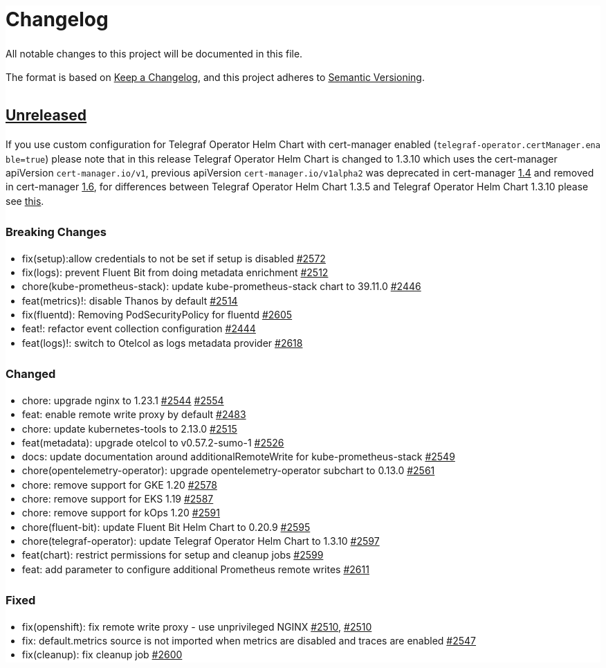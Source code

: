 # Changelog

All notable changes to this project will be documented in this file.

The format is based on [Keep a Changelog](https://keepachangelog.com/en/1.0.0/),
and this project adheres to [Semantic Versioning](https://semver.org/spec/v2.0.0.html).

## [Unreleased]

  If you use custom configuration for Telegraf Operator Helm Chart with cert-manager enabled (`telegraf-operator.certManager.enable=true`) please note that
  in this release Telegraf Operator Helm Chart is changed to 1.3.10 which uses the cert-manager apiVersion `cert-manager.io/v1`,
  previous apiVersion `cert-manager.io/v1alpha2` was deprecated in cert-manager [1.4][cert-manager-1.4]
  and removed in cert-manager [1.6][cert-manager-1.6],
  for differences between Telegraf Operator Helm Chart 1.3.5 and Telegraf Operator Helm Chart 1.3.10 please see [this][telegraf_operator_comapare_1.3.5_and_1.3.10].

### Breaking Changes

- fix(setup):allow credentials to not be set if setup is disabled [#2572]
- fix(logs): prevent Fluent Bit from doing metadata enrichment [#2512]
- chore(kube-prometheus-stack): update kube-prometheus-stack chart to 39.11.0 [#2446]
- feat(metrics)!: disable Thanos by default [#2514]
- fix(fluentd): Removing PodSecurityPolicy for fluentd [#2605]
- feat!: refactor event collection configuration [#2444]
- feat(logs)!: switch to Otelcol as logs metadata provider [#2618]

### Changed

- chore: upgrade nginx to 1.23.1 [#2544] [#2554]
- feat: enable remote write proxy by default [#2483]
- chore: update kubernetes-tools to 2.13.0 [#2515]
- feat(metadata): upgrade otelcol to v0.57.2-sumo-1 [#2526]
- docs: update documentation around additionalRemoteWrite for kube-prometheus-stack [#2549]
- chore(opentelemetry-operator): upgrade opentelemetry-operator subchart to 0.13.0 [#2561]
- chore: remove support for GKE 1.20 [#2578]
- chore: remove support for EKS 1.19 [#2587]
- chore: remove support for kOps 1.20 [#2591]
- chore(fluent-bit): update Fluent Bit Helm Chart to 0.20.9 [#2595]
- chore(telegraf-operator): update Telegraf Operator Helm Chart to 1.3.10 [#2597]
- feat(chart): restrict permissions for setup and cleanup jobs [#2599]
- feat: add parameter to configure additional Prometheus remote writes [#2611]

### Fixed

- fix(openshift): fix remote write proxy - use unprivileged NGINX [#2510], [#2510]
- fix: default.metrics source is not imported when metrics are disabled and traces are enabled [#2547]
- fix(cleanup): fix cleanup job [#2600]


[#2483]: https://github.com/SumoLogic/sumologic-kubernetes-collection/pull/2483
[#2512]: https://github.com/SumoLogic/sumologic-kubernetes-collection/pull/2512
[#2514]: https://github.com/SumoLogic/sumologic-kubernetes-collection/pull/2514
[#2446]: https://github.com/SumoLogic/sumologic-kubernetes-collection/pull/2446
[#2515]: https://github.com/SumoLogic/sumologic-kubernetes-collection/pull/2515
[#2510]: https://github.com/SumoLogic/sumologic-kubernetes-collection/pull/2510
[#2526]: https://github.com/SumoLogic/sumologic-kubernetes-collection/pull/2526
[#2544]: https://github.com/SumoLogic/sumologic-kubernetes-collection/pull/2544
[#2547]: https://github.com/SumoLogic/sumologic-kubernetes-collection/pull/2547
[#2554]: https://github.com/SumoLogic/sumologic-kubernetes-collection/pull/2554
[#2549]: https://github.com/SumoLogic/sumologic-kubernetes-collection/pull/2549
[#2572]: https://github.com/SumoLogic/sumologic-kubernetes-collection/pull/2572
[#2561]: https://github.com/SumoLogic/sumologic-kubernetes-collection/pull/2561
[#2578]: https://github.com/SumoLogic/sumologic-kubernetes-collection/pull/2578
[#2587]: https://github.com/SumoLogic/sumologic-kubernetes-collection/pull/2587
[#2591]: https://github.com/SumoLogic/sumologic-kubernetes-collection/pull/2591
[#2595]: https://github.com/SumoLogic/sumologic-kubernetes-collection/pull/2595
[#2597]: https://github.com/SumoLogic/sumologic-kubernetes-collection/pull/2597
[#2599]: https://github.com/SumoLogic/sumologic-kubernetes-collection/pull/2599
[#2600]: https://github.com/SumoLogic/sumologic-kubernetes-collection/pull/2600
[#2605]: https://github.com/SumoLogic/sumologic-kubernetes-collection/pull/2605
[#2611]: https://github.com/SumoLogic/sumologic-kubernetes-collection/pull/2611
[#2444]: https://github.com/SumoLogic/sumologic-kubernetes-collection/pull/2444
[#2618]: https://github.com/SumoLogic/sumologic-kubernetes-collection/pull/2618
[Unreleased]: https://github.com/SumoLogic/sumologic-kubernetes-collection/compare/v2.17.0...main
[telegraf_operator_comapare_1.3.5_and_1.3.10]: https://github.com/influxdata/helm-charts/compare/telegraf-operator-1.3.5...telegraf-operator-1.3.10
[cert-manager-1.4]: https://github.com/cert-manager/cert-manager/releases/tag/v1.4.0
[cert-manager-1.6]: https://github.com/cert-manager/cert-manager/releases/tag/v1.6.0
[#2527]: https://github.com/SumoLogic/sumologic-kubernetes-collection/pull/2527
[v2.17.0]: https://github.com/SumoLogic/sumologic-kubernetes-collection/compare/v2.16.0...v2.17.0
[#2504]: https://github.com/SumoLogic/sumologic-kubernetes-collection/pull/2504
[#2519]: https://github.com/SumoLogic/sumologic-kubernetes-collection/pull/2519
[#2517]: https://github.com/SumoLogic/sumologic-kubernetes-collection/pull/2517
[v2.16.0]: https://github.com/SumoLogic/sumologic-kubernetes-collection/compare/v2.15.0...v2.16.0
[#2466]: https://github.com/SumoLogic/sumologic-kubernetes-collection/pull/2466
[#2399]: https://github.com/SumoLogic/sumologic-kubernetes-collection/pull/2399
[#2472]: https://github.com/SumoLogic/sumologic-kubernetes-collection/pull/2472
[#2474]: https://github.com/SumoLogic/sumologic-kubernetes-collection/pull/2474
[#2479]: https://github.com/SumoLogic/sumologic-kubernetes-collection/pull/2479
[#2486]: https://github.com/SumoLogic/sumologic-kubernetes-collection/pull/2486
[#2485]: https://github.com/SumoLogic/sumologic-kubernetes-collection/pull/2485
[#2487]: https://github.com/SumoLogic/sumologic-kubernetes-collection/pull/2487
[#2436]: https://github.com/SumoLogic/sumologic-kubernetes-collection/pull/2436
[v2.15.0]: https://github.com/SumoLogic/sumologic-kubernetes-collection/compare/v2.14.1...v2.15.0
[#2460]: https://github.com/SumoLogic/sumologic-kubernetes-collection/pull/2460
[v2.14.1]: https://github.com/SumoLogic/sumologic-kubernetes-collection/compare/v2.14.0...v2.14.1
[#2454]: https://github.com/SumoLogic/sumologic-kubernetes-collection/pull/2454
[#2457]: https://github.com/SumoLogic/sumologic-kubernetes-collection/pull/2457
[v2.14.0]: https://github.com/SumoLogic/sumologic-kubernetes-collection/compare/v2.13.0...v2.14.0
[#2441]: https://github.com/SumoLogic/sumologic-kubernetes-collection/pull/2441
[#2443]: https://github.com/SumoLogic/sumologic-kubernetes-collection/pull/2443
[#2449]: https://github.com/SumoLogic/sumologic-kubernetes-collection/pull/2449
[v2.13.0]: https://github.com/SumoLogic/sumologic-kubernetes-collection/compare/v2.12.0...v2.13.0
[#2410]: https://github.com/SumoLogic/sumologic-kubernetes-collection/pull/2410
[#2422]: https://github.com/SumoLogic/sumologic-kubernetes-collection/pull/2422
[#2428]: https://github.com/SumoLogic/sumologic-kubernetes-collection/pull/2428
[#2364]: https://github.com/SumoLogic/sumologic-kubernetes-collection/pull/2364
[#2433]: https://github.com/SumoLogic/sumologic-kubernetes-collection/pull/2433
[#2434]: https://github.com/SumoLogic/sumologic-kubernetes-collection/pull/2434
[v2.12.0]: https://github.com/SumoLogic/sumologic-kubernetes-collection/compare/v2.11.0...v2.12.0
[#2367]: https://github.com/SumoLogic/sumologic-kubernetes-collection/pull/2367
[#2372]: https://github.com/SumoLogic/sumologic-kubernetes-collection/pull/2372
[#2374]: https://github.com/SumoLogic/sumologic-kubernetes-collection/pull/2374
[#2375]: https://github.com/SumoLogic/sumologic-kubernetes-collection/pull/2375
[#2376]: https://github.com/SumoLogic/sumologic-kubernetes-collection/pull/2376
[#2387]: https://github.com/SumoLogic/sumologic-kubernetes-collection/pull/2387
[#2338]: https://github.com/SumoLogic/sumologic-kubernetes-collection/pull/2338
[#2397]: https://github.com/SumoLogic/sumologic-kubernetes-collection/pull/2397
[#2325]: https://github.com/SumoLogic/sumologic-kubernetes-collection/pull/2325
[#2390]: https://github.com/SumoLogic/sumologic-kubernetes-collection/pull/2390
[#2379]: https://github.com/SumoLogic/sumologic-kubernetes-collection/pull/2379
[#2405]: https://github.com/SumoLogic/sumologic-kubernetes-collection/pull/2405
[#2407]: https://github.com/SumoLogic/sumologic-kubernetes-collection/pull/2407
[v2.11.0]: https://github.com/SumoLogic/sumologic-kubernetes-collection/compare/v2.10.0...v2.11.0
[source_processor_old_config]: https://github.com/SumoLogic/sumologic-kubernetes-collection/blob/v2.9.1/deploy/helm/sumologic/values.yaml#L3476-L3492
[source_processor_new_config]: https://github.com/SumoLogic/sumologic-kubernetes-collection/blob/v2.10.0/deploy/helm/sumologic/values.yaml#L3507-L3522
[#2334]: https://github.com/SumoLogic/sumologic-kubernetes-collection/pull/2334
[#2172]: https://github.com/SumoLogic/sumologic-kubernetes-collection/pull/2172
[#2361]: https://github.com/SumoLogic/sumologic-kubernetes-collection/pull/2361
[#2363]: https://github.com/SumoLogic/sumologic-kubernetes-collection/pull/2363
[#2209]: https://github.com/SumoLogic/sumologic-kubernetes-collection/pull/2209
[v2.10.0]: https://github.com/SumoLogic/sumologic-kubernetes-collection/compare/v2.9.1...v2.10.0
[#2336]: https://github.com/SumoLogic/sumologic-kubernetes-collection/pull/2336
[v2.9.1]: https://github.com/SumoLogic/sumologic-kubernetes-collection/compare/v2.9.0...v2.9.1
[#2284]: https://github.com/SumoLogic/sumologic-kubernetes-collection/pull/2284
[#2287]: https://github.com/SumoLogic/sumologic-kubernetes-collection/pull/2287
[#2291]: https://github.com/SumoLogic/sumologic-kubernetes-collection/pull/2291
[#2312]: https://github.com/SumoLogic/sumologic-kubernetes-collection/pull/2312
[#2313]: https://github.com/SumoLogic/sumologic-kubernetes-collection/pull/2313
[#2314]: https://github.com/SumoLogic/sumologic-kubernetes-collection/pull/2314
[#2316]: https://github.com/SumoLogic/sumologic-kubernetes-collection/pull/2316
[#2318]: https://github.com/SumoLogic/sumologic-kubernetes-collection/pull/2318
[#2315]: https://github.com/SumoLogic/sumologic-kubernetes-collection/pull/2315
[#2321]: https://github.com/SumoLogic/sumologic-kubernetes-collection/pull/2321
[#2317]: https://github.com/SumoLogic/sumologic-kubernetes-collection/pull/2317
[#2324]: https://github.com/SumoLogic/sumologic-kubernetes-collection/pull/2324
[v2.9.0]: https://github.com/SumoLogic/sumologic-kubernetes-collection/compare/v2.8.1...v2.9.0
[#2339]: https://github.com/SumoLogic/sumologic-kubernetes-collection/pull/2339
[v2.8.2]: https://github.com/SumoLogic/sumologic-kubernetes-collection/compare/v2.8.1...v2.8.2
[v2.8.1]:  https://github.com/SumoLogic/sumologic-kubernetes-collection/compare/v2.8.0...v2.8.1
[#2232]: https://github.com/SumoLogic/sumologic-kubernetes-collection/pull/2232
[#2240]: https://github.com/SumoLogic/sumologic-kubernetes-collection/pull/2240
[#2222]: https://github.com/SumoLogic/sumologic-kubernetes-collection/pull/2222
[#2238]: https://github.com/SumoLogic/sumologic-kubernetes-collection/pull/2238
[#2244]: https://github.com/SumoLogic/sumologic-kubernetes-collection/pull/2244
[#2245]: https://github.com/SumoLogic/sumologic-kubernetes-collection/pull/2245
[#2246]: https://github.com/SumoLogic/sumologic-kubernetes-collection/pull/2246
[#2250]: https://github.com/SumoLogic/sumologic-kubernetes-collection/pull/2250
[#2251]: https://github.com/SumoLogic/sumologic-kubernetes-collection/pull/2251
[#2268]: https://github.com/SumoLogic/sumologic-kubernetes-collection/pull/2268
[#2272]: https://github.com/SumoLogic/sumologic-kubernetes-collection/pull/2272
[#2274]: https://github.com/SumoLogic/sumologic-kubernetes-collection/pull/2274
[#2276]: https://github.com/SumoLogic/sumologic-kubernetes-collection/pull/2276
[v2.8.0]: https://github.com/SumoLogic/sumologic-kubernetes-collection/compare/v2.7.1...v2.8.0
[#2340]: https://github.com/SumoLogic/sumologic-kubernetes-collection/pull/2340
[v2.7.3]: https://github.com/SumoLogic/sumologic-kubernetes-collection/compare/v2.7.2...v2.7.3
[v2.7.2]: https://github.com/SumoLogic/sumologic-kubernetes-collection/compare/v2.7.1...v2.7.2
[#2255]: https://github.com/SumoLogic/sumologic-kubernetes-collection/pull/2255
[#2260]: https://github.com/SumoLogic/sumologic-kubernetes-collection/pull/2260
[v2.7.1]: https://github.com/SumoLogic/sumologic-kubernetes-collection/releases/tag/v2.7.1
[#2137]: https://github.com/SumoLogic/sumologic-kubernetes-collection/pull/2137
[#2170]: https://github.com/SumoLogic/sumologic-kubernetes-collection/pull/2170
[#2177]: https://github.com/SumoLogic/sumologic-kubernetes-collection/pull/2177
[#2173]: https://github.com/SumoLogic/sumologic-kubernetes-collection/pull/2173
[#2182]: https://github.com/SumoLogic/sumologic-kubernetes-collection/pull/2182
[#2190]: https://github.com/SumoLogic/sumologic-kubernetes-collection/pull/2190
[#2197]: https://github.com/SumoLogic/sumologic-kubernetes-collection/pull/2197
[#2200]: https://github.com/SumoLogic/sumologic-kubernetes-collection/pull/2200
[#2201]: https://github.com/SumoLogic/sumologic-kubernetes-collection/pull/2201
[#2211]: https://github.com/SumoLogic/sumologic-kubernetes-collection/pull/2211
[#2220]: https://github.com/SumoLogic/sumologic-kubernetes-collection/pull/2220
[#2221]: https://github.com/SumoLogic/sumologic-kubernetes-collection/pull/2221
[#2230]: https://github.com/SumoLogic/sumologic-kubernetes-collection/pull/2230
[v2.7.0]: https://github.com/SumoLogic/sumologic-kubernetes-collection/releases/tag/v2.7.0
[#2342]: https://github.com/SumoLogic/sumologic-kubernetes-collection/pull/2342
[v2.6.2]: https://github.com/SumoLogic/sumologic-kubernetes-collection/compare/v2.6.1...v2.6.2
[v2.6.1]: https://github.com/SumoLogic/sumologic-kubernetes-collection/compare/v2.6.0...v2.6.1
[#2105]: https://github.com/SumoLogic/sumologic-kubernetes-collection/pull/2105
[#2113]: https://github.com/SumoLogic/sumologic-kubernetes-collection/pull/2113
[#2127]: https://github.com/SumoLogic/sumologic-kubernetes-collection/pull/2127
[#2128]: https://github.com/SumoLogic/sumologic-kubernetes-collection/pull/2128
[#2134]: https://github.com/SumoLogic/sumologic-kubernetes-collection/pull/2134
[#2143]: https://github.com/SumoLogic/sumologic-kubernetes-collection/pull/2143
[#2144]: https://github.com/SumoLogic/sumologic-kubernetes-collection/pull/2144
[#2151]: https://github.com/SumoLogic/sumologic-kubernetes-collection/pull/2151
[#2153]: https://github.com/SumoLogic/sumologic-kubernetes-collection/pull/2153
[#2155]: https://github.com/SumoLogic/sumologic-kubernetes-collection/pull/2155
[#2156]: https://github.com/SumoLogic/sumologic-kubernetes-collection/pull/2156
[#2158]: https://github.com/SumoLogic/sumologic-kubernetes-collection/pull/2158
[#2161]: https://github.com/SumoLogic/sumologic-kubernetes-collection/pull/2161
[#2162]: https://github.com/SumoLogic/sumologic-kubernetes-collection/pull/2162
[#2165]: https://github.com/SumoLogic/sumologic-kubernetes-collection/pull/2165
[#2586]: https://github.com/SumoLogic/sumologic-kubernetes-collection/pull/2586
[v2.6.0]: https://github.com/SumoLogic/sumologic-kubernetes-collection/releases/tag/v2.6.0
[#2343]: https://github.com/SumoLogic/sumologic-kubernetes-collection/pull/2343
[v2.5.4]: https://github.com/SumoLogic/sumologic-kubernetes-collection/compare/v2.5.3...v2.5.4
[v2.5.3]: https://github.com/SumoLogic/sumologic-kubernetes-collection/compare/v2.5.2...v2.5.3
[#2114]: https://github.com/SumoLogic/sumologic-kubernetes-collection/pull/2114
[#2100]: https://github.com/SumoLogic/sumologic-kubernetes-collection/pull/2100
[#2131]: https://github.com/SumoLogic/sumologic-kubernetes-collection/pull/2131
[v2.5.2]: https://github.com/SumoLogic/sumologic-kubernetes-collection/releases/tag/v2.5.2
[#2091]: https://github.com/SumoLogic/sumologic-kubernetes-collection/pull/2091
[v2.5.1]: https://github.com/SumoLogic/sumologic-kubernetes-collection/releases/tag/v2.5.1
[#2036]: https://github.com/SumoLogic/sumologic-kubernetes-collection/pull/2036
[#2056]: https://github.com/SumoLogic/sumologic-kubernetes-collection/pull/2056
[#2057]: https://github.com/SumoLogic/sumologic-kubernetes-collection/pull/2057
[#2058]: https://github.com/SumoLogic/sumologic-kubernetes-collection/pull/2058
[#2075]: https://github.com/SumoLogic/sumologic-kubernetes-collection/pull/2075
[#2080]: https://github.com/SumoLogic/sumologic-kubernetes-collection/pull/2080
[#2017]: https://github.com/SumoLogic/sumologic-kubernetes-collection/pull/2017
[#2077]: https://github.com/SumoLogic/sumologic-kubernetes-collection/pull/2077
[#2083]: https://github.com/SumoLogic/sumologic-kubernetes-collection/pull/2083
[#2084]: https://github.com/SumoLogic/sumologic-kubernetes-collection/pull/2084
[#2065]: https://github.com/SumoLogic/sumologic-kubernetes-collection/pull/2065
[#2085]: https://github.com/SumoLogic/sumologic-kubernetes-collection/pull/2085
[#2073]: https://github.com/SumoLogic/sumologic-kubernetes-collection/pull/2073
[v2.5.0]: https://github.com/SumoLogic/sumologic-kubernetes-collection/releases/tag/v2.5.0
[#2344]: https://github.com/SumoLogic/sumologic-kubernetes-collection/pull/2344
[v2.4.3]: https://github.com/SumoLogic/sumologic-kubernetes-collection/compare/v2.4.2...v2.4.3
[v2_4_2]: https://github.com/SumoLogic/sumologic-kubernetes-collection/compare/v2.4.1...v2.4.2
[v2_4_1]: https://github.com/SumoLogic/sumologic-kubernetes-collection/releases/tag/v2.4.1
[#2052]: https://github.com/SumoLogic/sumologic-kubernetes-collection/pull/2052
[#2066]: https://github.com/SumoLogic/sumologic-kubernetes-collection/pull/2066
[#2064]: https://github.com/SumoLogic/sumologic-kubernetes-collection/pull/2064
[v2_4_0]: https://github.com/SumoLogic/sumologic-kubernetes-collection/releases/tag/v2.4.0
[#1986]: https://github.com/SumoLogic/sumologic-kubernetes-collection/pull/1986
[#1959]: https://github.com/SumoLogic/sumologic-kubernetes-collection/pull/1959
[#1974]: https://github.com/SumoLogic/sumologic-kubernetes-collection/pull/1974
[#1973]: https://github.com/SumoLogic/sumologic-kubernetes-collection/pull/1973
[#1983]: https://github.com/SumoLogic/sumologic-kubernetes-collection/pull/1983
[#1992]: https://github.com/SumoLogic/sumologic-kubernetes-collection/pull/1992
[#2013]: https://github.com/SumoLogic/sumologic-kubernetes-collection/pull/2013
[#2018]: https://github.com/SumoLogic/sumologic-kubernetes-collection/pull/2018
[#2020]: https://github.com/SumoLogic/sumologic-kubernetes-collection/pull/2020
[#2035]: https://github.com/SumoLogic/sumologic-kubernetes-collection/pull/2035
[#2024]: https://github.com/SumoLogic/sumologic-kubernetes-collection/pull/2024
[#2033]: https://github.com/SumoLogic/sumologic-kubernetes-collection/pull/2024
[#2345]: https://github.com/SumoLogic/sumologic-kubernetes-collection/pull/2345
[v2.3.4]: https://github.com/SumoLogic/sumologic-kubernetes-collection/compare/v2.3.3...v2.3.4
[v2_3_3]: https://github.com/SumoLogic/sumologic-kubernetes-collection/compare/v2.3.2...v2.3.3
[#1994]: https://github.com/SumoLogic/sumologic-kubernetes-collection/pull/1994
[v2_3_2]: https://github.com/SumoLogic/sumologic-kubernetes-collection/releases/tag/v2.3.2
[v2_3_1]: https://github.com/SumoLogic/sumologic-kubernetes-collection/releases/tag/v2.3.1
[#1975]: https://github.com/SumoLogic/sumologic-kubernetes-collection/pull/1975
[v2_3_0]: https://github.com/SumoLogic/sumologic-kubernetes-collection/releases/tag/v2.3.0
[v0.38.1-cfp]: https://github.com/SumoLogic/opentelemetry-collector-contrib/tree/v0.38.1-sumo/processor/cascadingfilterprocessor#cascading-filter-processor
[v0.38.1-cfp-help]: https://help.sumologic.com/docs/apm/traces/advanced-configuration/filter-shape-tracing-data
[#1907]: https://github.com/SumoLogic/sumologic-kubernetes-collection/pull/1907
[#1906]: https://github.com/SumoLogic/sumologic-kubernetes-collection/pull/1906
[#1895]: https://github.com/SumoLogic/sumologic-kubernetes-collection/pull/1895
[#1893]: https://github.com/SumoLogic/sumologic-kubernetes-collection/pull/1893
[#1892]: https://github.com/SumoLogic/sumologic-kubernetes-collection/pull/1892
[#1865]: https://github.com/SumoLogic/sumologic-kubernetes-collection/pull/1865
[#1921]: https://github.com/SumoLogic/sumologic-kubernetes-collection/pull/1921
[#1917]: https://github.com/SumoLogic/sumologic-kubernetes-collection/pull/1917
[#1919]: https://github.com/SumoLogic/sumologic-kubernetes-collection/pull/1919
[#1927]: https://github.com/SumoLogic/sumologic-kubernetes-collection/pull/1927
[#1928]: https://github.com/SumoLogic/sumologic-kubernetes-collection/pull/1928
[#1936]: https://github.com/SumoLogic/sumologic-kubernetes-collection/pull/1936
[#1943]: https://github.com/SumoLogic/sumologic-kubernetes-collection/pull/1943
[#2346]: https://github.com/SumoLogic/sumologic-kubernetes-collection/pull/2346
[v2.2.2]: https://github.com/SumoLogic/sumologic-kubernetes-collection/compare/v2.2.1...v2.2.2
[v2_2_1]: https://github.com/SumoLogic/sumologic-kubernetes-collection/compare/v2.2.0...v2.2.1
[#1550]: https://github.com/SumoLogic/sumologic-kubernetes-collection/pull/1550
[#1554]: https://github.com/SumoLogic/sumologic-kubernetes-collection/pull/1554
[#1561]: https://github.com/SumoLogic/sumologic-kubernetes-collection/pull/1561
[#1577]: https://github.com/SumoLogic/sumologic-kubernetes-collection/pull/1577
[#1585]: https://github.com/SumoLogic/sumologic-kubernetes-collection/pull/1585
[#1598]: https://github.com/SumoLogic/sumologic-kubernetes-collection/pull/1598
[#1618]: https://github.com/SumoLogic/sumologic-kubernetes-collection/pull/1618
[#1620]: https://github.com/SumoLogic/sumologic-kubernetes-collection/pull/1620
[#1631]: https://github.com/SumoLogic/sumologic-kubernetes-collection/pull/1631
[#1632]: https://github.com/SumoLogic/sumologic-kubernetes-collection/pull/1632
[#1655]: https://github.com/SumoLogic/sumologic-kubernetes-collection/pull/1655
[#1656]: https://github.com/SumoLogic/sumologic-kubernetes-collection/pull/1656
[#1697]: https://github.com/SumoLogic/sumologic-kubernetes-collection/pull/1697
[#1702]: https://github.com/SumoLogic/sumologic-kubernetes-collection/pull/1702
[#1721]: https://github.com/SumoLogic/sumologic-kubernetes-collection/pull/1721
[#1733]: https://github.com/SumoLogic/sumologic-kubernetes-collection/pull/1733
[#1734]: https://github.com/SumoLogic/sumologic-kubernetes-collection/pull/1734
[#1746]: https://github.com/SumoLogic/sumologic-kubernetes-collection/pull/1746
[#1747]: https://github.com/SumoLogic/sumologic-kubernetes-collection/pull/1747
[#1748]: https://github.com/SumoLogic/sumologic-kubernetes-collection/pull/1748
[#1749]: https://github.com/SumoLogic/sumologic-kubernetes-collection/pull/1749
[#1767]: https://github.com/SumoLogic/sumologic-kubernetes-collection/pull/1767
[#1772]: https://github.com/SumoLogic/sumologic-kubernetes-collection/pull/1772
[#1779]: https://github.com/SumoLogic/sumologic-kubernetes-collection/pull/1779
[#1780]: https://github.com/SumoLogic/sumologic-kubernetes-collection/pull/1780
[#1804]: https://github.com/SumoLogic/sumologic-kubernetes-collection/pull/1804
[#1833]: https://github.com/SumoLogic/sumologic-kubernetes-collection/pull/1833
[#1852]: https://github.com/SumoLogic/sumologic-kubernetes-collection/pull/1852
[#1857]: https://github.com/SumoLogic/sumologic-kubernetes-collection/pull/1857
[#1861]: https://github.com/SumoLogic/sumologic-kubernetes-collection/pull/1861
[v2_2_0]: https://github.com/SumoLogic/sumologic-kubernetes-collection/releases/tag/v2.2.0
[v2_1_7]: https://github.com/SumoLogic/sumologic-kubernetes-collection/releases/tag/v2.1.7
[#1819]: https://github.com/SumoLogic/sumologic-kubernetes-collection/pull/1819
[#1868]: https://github.com/SumoLogic/sumologic-kubernetes-collection/pull/1868
[#1871]: https://github.com/SumoLogic/sumologic-kubernetes-collection/pull/1871
[v2_1_6]: https://github.com/SumoLogic/sumologic-kubernetes-collection/releases/tag/v2.1.6
[#1781]: https://github.com/SumoLogic/sumologic-kubernetes-collection/pull/1781
[#1723]: https://github.com/SumoLogic/sumologic-kubernetes-collection/pull/1723
[#1716]: https://github.com/SumoLogic/sumologic-kubernetes-collection/pull/1716
[v2_1_5]: https://github.com/SumoLogic/sumologic-kubernetes-collection/releases/tag/v2.1.5
[#1693]: https://github.com/SumoLogic/sumologic-kubernetes-collection/pull/1693
[v2_1_4]: https://github.com/SumoLogic/sumologic-kubernetes-collection/releases/tag/v2.1.4
[#1685]: https://github.com/SumoLogic/sumologic-kubernetes-collection/pull/1685
[v2_1_3]: https://github.com/SumoLogic/sumologic-kubernetes-collection/releases/tag/v2.1.3
[#1649]: https://github.com/SumoLogic/sumologic-kubernetes-collection/pull/1649
[#1682]: https://github.com/SumoLogic/sumologic-kubernetes-collection/pull/1682
[v2_1_2]: https://github.com/SumoLogic/sumologic-kubernetes-collection/releases/tag/v2.1.2
[#1594]: https://github.com/SumoLogic/sumologic-kubernetes-collection/pull/1594
[#1602]: https://github.com/SumoLogic/sumologic-kubernetes-collection/pull/1602
[#1617]: https://github.com/SumoLogic/sumologic-kubernetes-collection/pull/1617
[#1619]: https://github.com/SumoLogic/sumologic-kubernetes-collection/pull/1619
[#1630]: https://github.com/SumoLogic/sumologic-kubernetes-collection/pull/1630
[v1_3_8]: https://github.com/SumoLogic/sumologic-kubernetes-collection/releases/tag/v1.3.8
[#1592]: https://github.com/SumoLogic/sumologic-kubernetes-collection/pull/1592
[v1_3_7]: https://github.com/SumoLogic/sumologic-kubernetes-collection/releases/tag/v1.3.7
[#1504]: https://github.com/SumoLogic/sumologic-kubernetes-collection/pull/1504
[#1570]: https://github.com/SumoLogic/sumologic-kubernetes-collection/pull/1570
[#1575]: https://github.com/SumoLogic/sumologic-kubernetes-collection/pull/1575
[#1584]: https://github.com/SumoLogic/sumologic-kubernetes-collection/pull/1584
[v2_1_1]: https://github.com/SumoLogic/sumologic-kubernetes-collection/releases/tag/v2.1.1
[#1536]: https://github.com/SumoLogic/sumologic-kubernetes-collection/pull/1536
[#1538]: https://github.com/SumoLogic/sumologic-kubernetes-collection/pull/1538
[#1539]: https://github.com/SumoLogic/sumologic-kubernetes-collection/pull/1539
[#1541]: https://github.com/SumoLogic/sumologic-kubernetes-collection/pull/1541
[#1540]: https://github.com/SumoLogic/sumologic-kubernetes-collection/pull/1540
[#1543]: https://github.com/SumoLogic/sumologic-kubernetes-collection/pull/1543
[#1545]: https://github.com/SumoLogic/sumologic-kubernetes-collection/pull/1545
[#1568]: https://github.com/SumoLogic/sumologic-kubernetes-collection/pull/1568
[#1564]: https://github.com/SumoLogic/sumologic-kubernetes-collection/pull/1564
[v2_0_6]: https://github.com/SumoLogic/sumologic-kubernetes-collection/releases/tag/v2.0.6
[#1517]: https://github.com/SumoLogic/sumologic-kubernetes-collection/pull/1517
[#1525]: https://github.com/SumoLogic/sumologic-kubernetes-collection/pull/1525
[#1527]: https://github.com/SumoLogic/sumologic-kubernetes-collection/pull/1527
[v2_1_0]: https://github.com/SumoLogic/sumologic-kubernetes-collection/releases/tag/v2.1.0
[#1351]: https://github.com/SumoLogic/sumologic-kubernetes-collection/pull/1351
[#1350]: https://github.com/SumoLogic/sumologic-kubernetes-collection/pull/1350
[#1353]: https://github.com/SumoLogic/sumologic-kubernetes-collection/pull/1353
[#1352]: https://github.com/SumoLogic/sumologic-kubernetes-collection/pull/1352
[#1354]: https://github.com/SumoLogic/sumologic-kubernetes-collection/pull/1354
[#1360]: https://github.com/SumoLogic/sumologic-kubernetes-collection/pull/1360
[#1363]: https://github.com/SumoLogic/sumologic-kubernetes-collection/pull/1363
[#1374]: https://github.com/SumoLogic/sumologic-kubernetes-collection/pull/1374
[#1385]: https://github.com/SumoLogic/sumologic-kubernetes-collection/pull/1385
[#1387]: https://github.com/SumoLogic/sumologic-kubernetes-collection/pull/1387
[#1359]: https://github.com/SumoLogic/sumologic-kubernetes-collection/pull/1359
[#1400]: https://github.com/SumoLogic/sumologic-kubernetes-collection/pull/1400
[#1406]: https://github.com/SumoLogic/sumologic-kubernetes-collection/pull/1406
[#1394]: https://github.com/SumoLogic/sumologic-kubernetes-collection/pull/1394
[#1415]: https://github.com/SumoLogic/sumologic-kubernetes-collection/pull/1415
[#1427]: https://github.com/SumoLogic/sumologic-kubernetes-collection/pull/1427
[#1419]: https://github.com/SumoLogic/sumologic-kubernetes-collection/pull/1419
[#1430]: https://github.com/SumoLogic/sumologic-kubernetes-collection/pull/1430
[#1433]: https://github.com/SumoLogic/sumologic-kubernetes-collection/pull/1433
[#1428]: https://github.com/SumoLogic/sumologic-kubernetes-collection/pull/1428
[#1439]: https://github.com/SumoLogic/sumologic-kubernetes-collection/pull/1439
[#1442]: https://github.com/SumoLogic/sumologic-kubernetes-collection/pull/1442
[#1444]: https://github.com/SumoLogic/sumologic-kubernetes-collection/pull/1444
[#1454]: https://github.com/SumoLogic/sumologic-kubernetes-collection/pull/1454
[#1438]: https://github.com/SumoLogic/sumologic-kubernetes-collection/pull/1438
[#1471]: https://github.com/SumoLogic/sumologic-kubernetes-collection/pull/1471
[#1469]: https://github.com/SumoLogic/sumologic-kubernetes-collection/pull/1469
[#1467]: https://github.com/SumoLogic/sumologic-kubernetes-collection/pull/1467
[#1476]: https://github.com/SumoLogic/sumologic-kubernetes-collection/pull/1476
[#1474]: https://github.com/SumoLogic/sumologic-kubernetes-collection/pull/1474
[#1479]: https://github.com/SumoLogic/sumologic-kubernetes-collection/pull/1479
[#1481]: https://github.com/SumoLogic/sumologic-kubernetes-collection/pull/1481
[#1484]: https://github.com/SumoLogic/sumologic-kubernetes-collection/pull/1484
[#1486]: https://github.com/SumoLogic/sumologic-kubernetes-collection/pull/1486
[#1487]: https://github.com/SumoLogic/sumologic-kubernetes-collection/pull/1487
[#1488]: https://github.com/SumoLogic/sumologic-kubernetes-collection/pull/1488
[#1493]: https://github.com/SumoLogic/sumologic-kubernetes-collection/pull/1493
[#1497]: https://github.com/SumoLogic/sumologic-kubernetes-collection/pull/1497
[#1498]: https://github.com/SumoLogic/sumologic-kubernetes-collection/pull/1498
[#1501]: https://github.com/SumoLogic/sumologic-kubernetes-collection/pull/1501
[#1495]: https://github.com/SumoLogic/sumologic-kubernetes-collection/pull/1495
[#1507]: https://github.com/SumoLogic/sumologic-kubernetes-collection/pull/1507
[#1510]: https://github.com/SumoLogic/sumologic-kubernetes-collection/pull/1510
[#1516]: https://github.com/SumoLogic/sumologic-kubernetes-collection/pull/1516
[#1520]: https://github.com/SumoLogic/sumologic-kubernetes-collection/pull/1520
[#1524]: https://github.com/SumoLogic/sumologic-kubernetes-collection/pull/1524
[#1526]: https://github.com/SumoLogic/sumologic-kubernetes-collection/pull/1526
[#1530]: https://github.com/SumoLogic/sumologic-kubernetes-collection/pull/1530
[#1531]: https://github.com/SumoLogic/sumologic-kubernetes-collection/pull/1531
[#1490]: https://github.com/SumoLogic/sumologic-kubernetes-collection/pull/1490
[#1533]: https://github.com/SumoLogic/sumologic-kubernetes-collection/pull/1533
[v2_0_5]: https://github.com/SumoLogic/sumologic-kubernetes-collection/releases/tag/v2.0.5
[#1511]: https://github.com/SumoLogic/sumologic-kubernetes-collection/pull/1511
[v2_0_4]: https://github.com/SumoLogic/sumologic-kubernetes-collection/releases/tag/v2.0.4
[#1472]: https://github.com/SumoLogic/sumologic-kubernetes-collection/pull/1472
[#1473]: https://github.com/SumoLogic/sumologic-kubernetes-collection/pull/1473
[#1477]: https://github.com/SumoLogic/sumologic-kubernetes-collection/pull/1477
[#1475]: https://github.com/SumoLogic/sumologic-kubernetes-collection/pull/1475
[#1485]: https://github.com/SumoLogic/sumologic-kubernetes-collection/pull/1485
[#1489]: https://github.com/SumoLogic/sumologic-kubernetes-collection/pull/1489
[#1494]: https://github.com/SumoLogic/sumologic-kubernetes-collection/pull/1494
[v2_0_3]: https://github.com/SumoLogic/sumologic-kubernetes-collection/releases/tag/v2.0.3
[#1443]: https://github.com/SumoLogic/sumologic-kubernetes-collection/pull/1443
[#1446]: https://github.com/SumoLogic/sumologic-kubernetes-collection/pull/1446
[#1447]: https://github.com/SumoLogic/sumologic-kubernetes-collection/pull/1447
[#1455]: https://github.com/SumoLogic/sumologic-kubernetes-collection/pull/1455
[v2_0_2]: https://github.com/SumoLogic/sumologic-kubernetes-collection/releases/tag/v2.0.2
[#1377]: https://github.com/SumoLogic/sumologic-kubernetes-collection/pull/1377
[#1405]: https://github.com/SumoLogic/sumologic-kubernetes-collection/pull/1405
[#1408]: https://github.com/SumoLogic/sumologic-kubernetes-collection/pull/1408
[#1413]: https://github.com/SumoLogic/sumologic-kubernetes-collection/pull/1413
[#1431]: https://github.com/SumoLogic/sumologic-kubernetes-collection/pull/1431
[#1425]: https://github.com/SumoLogic/sumologic-kubernetes-collection/pull/1425
[#1434]: https://github.com/SumoLogic/sumologic-kubernetes-collection/pull/1434
[v1_3_6]: https://github.com/SumoLogic/sumologic-kubernetes-collection/releases/tag/v1.3.6
[#1296]: https://github.com/SumoLogic/sumologic-kubernetes-collection/pull/1296
[#1321]: https://github.com/SumoLogic/sumologic-kubernetes-collection/pull/1321
[#1324]: https://github.com/SumoLogic/sumologic-kubernetes-collection/pull/1324
[#1331]: https://github.com/SumoLogic/sumologic-kubernetes-collection/pull/1331
[#1330]: https://github.com/SumoLogic/sumologic-kubernetes-collection/pull/1330
[#1366]: https://github.com/SumoLogic/sumologic-kubernetes-collection/pull/1366
[#1369]: https://github.com/SumoLogic/sumologic-kubernetes-collection/pull/1369
[#1378]: https://github.com/SumoLogic/sumologic-kubernetes-collection/pull/1378
[#1376]: https://github.com/SumoLogic/sumologic-kubernetes-collection/pull/1376
[#1386]: https://github.com/SumoLogic/sumologic-kubernetes-collection/pull/1386
[#1390]: https://github.com/SumoLogic/sumologic-kubernetes-collection/pull/1390
[#1404]: https://github.com/SumoLogic/sumologic-kubernetes-collection/pull/1404
[#1409]: https://github.com/SumoLogic/sumologic-kubernetes-collection/pull/1409
[v2_0_1]: https://github.com/SumoLogic/sumologic-kubernetes-collection/releases/tag/v2.0.1
[#1335]: https://github.com/SumoLogic/sumologic-kubernetes-collection/pull/1335
[#1339]: https://github.com/SumoLogic/sumologic-kubernetes-collection/pull/1339
[#1342]: https://github.com/SumoLogic/sumologic-kubernetes-collection/pull/1342
[#1347]: https://github.com/SumoLogic/sumologic-kubernetes-collection/pull/1347
[#1357]: https://github.com/SumoLogic/sumologic-kubernetes-collection/pull/1357
[#1358]: https://github.com/SumoLogic/sumologic-kubernetes-collection/pull/1358
[#1364]: https://github.com/SumoLogic/sumologic-kubernetes-collection/pull/1364
[#1367]: https://github.com/SumoLogic/sumologic-kubernetes-collection/pull/1367
[v2_0_0]: https://github.com/SumoLogic/sumologic-kubernetes-collection/releases/tag/v2.0.0
[#996]: https://github.com/SumoLogic/sumologic-kubernetes-collection/pull/996
[#997]: https://github.com/SumoLogic/sumologic-kubernetes-collection/pull/997
[#974]: https://github.com/SumoLogic/sumologic-kubernetes-collection/pull/974
[#998]: https://github.com/SumoLogic/sumologic-kubernetes-collection/pull/998
[#1003]: https://github.com/SumoLogic/sumologic-kubernetes-collection/pull/1003
[#1004]: https://github.com/SumoLogic/sumologic-kubernetes-collection/pull/1004
[#1006]: https://github.com/SumoLogic/sumologic-kubernetes-collection/pull/1006
[#1001]: https://github.com/SumoLogic/sumologic-kubernetes-collection/pull/1001
[#1008]: https://github.com/SumoLogic/sumologic-kubernetes-collection/pull/1008
[#1011]: https://github.com/SumoLogic/sumologic-kubernetes-collection/pull/1011
[#1018]: https://github.com/SumoLogic/sumologic-kubernetes-collection/pull/1018
[#890]: https://github.com/SumoLogic/sumologic-kubernetes-collection/pull/890
[#1024]: https://github.com/SumoLogic/sumologic-kubernetes-collection/pull/1024
[#1028]: https://github.com/SumoLogic/sumologic-kubernetes-collection/pull/1028
[#1020]: https://github.com/SumoLogic/sumologic-kubernetes-collection/pull/1020
[#994]: https://github.com/SumoLogic/sumologic-kubernetes-collection/pull/994
[#1032]: https://github.com/SumoLogic/sumologic-kubernetes-collection/pull/1032
[#1026]: https://github.com/SumoLogic/sumologic-kubernetes-collection/pull/1026
[#1025]: https://github.com/SumoLogic/sumologic-kubernetes-collection/pull/1025
[#1017]: https://github.com/SumoLogic/sumologic-kubernetes-collection/pull/1017
[#1035]: https://github.com/SumoLogic/sumologic-kubernetes-collection/pull/1035
[#1031]: https://github.com/SumoLogic/sumologic-kubernetes-collection/pull/1031
[#1033]: https://github.com/SumoLogic/sumologic-kubernetes-collection/pull/1033
[#1012]: https://github.com/SumoLogic/sumologic-kubernetes-collection/pull/1012
[#1037]: https://github.com/SumoLogic/sumologic-kubernetes-collection/pull/1037
[#1039]: https://github.com/SumoLogic/sumologic-kubernetes-collection/pull/1039
[#1047]: https://github.com/SumoLogic/sumologic-kubernetes-collection/pull/1047
[#1048]: https://github.com/SumoLogic/sumologic-kubernetes-collection/pull/1048
[#1050]: https://github.com/SumoLogic/sumologic-kubernetes-collection/pull/1050
[#1051]: https://github.com/SumoLogic/sumologic-kubernetes-collection/pull/1051
[#1056]: https://github.com/SumoLogic/sumologic-kubernetes-collection/pull/1056
[#1058]: https://github.com/SumoLogic/sumologic-kubernetes-collection/pull/1058
[#1053]: https://github.com/SumoLogic/sumologic-kubernetes-collection/pull/1053
[#1054]: https://github.com/SumoLogic/sumologic-kubernetes-collection/pull/1054
[#1059]: https://github.com/SumoLogic/sumologic-kubernetes-collection/pull/1059
[#1060]: https://github.com/SumoLogic/sumologic-kubernetes-collection/pull/1060
[#1062]: https://github.com/SumoLogic/sumologic-kubernetes-collection/pull/1062
[#1065]: https://github.com/SumoLogic/sumologic-kubernetes-collection/pull/1065
[#1070]: https://github.com/SumoLogic/sumologic-kubernetes-collection/pull/1070
[#1064]: https://github.com/SumoLogic/sumologic-kubernetes-collection/pull/1064
[#1075]: https://github.com/SumoLogic/sumologic-kubernetes-collection/pull/1075
[#1057]: https://github.com/SumoLogic/sumologic-kubernetes-collection/pull/1057
[#1052]: https://github.com/SumoLogic/sumologic-kubernetes-collection/pull/1052
[#1073]: https://github.com/SumoLogic/sumologic-kubernetes-collection/pull/1073
[#1078]: https://github.com/SumoLogic/sumologic-kubernetes-collection/pull/1078
[#1083]: https://github.com/SumoLogic/sumologic-kubernetes-collection/pull/1083
[#1086]: https://github.com/SumoLogic/sumologic-kubernetes-collection/pull/1086
[#1087]: https://github.com/SumoLogic/sumologic-kubernetes-collection/pull/1087
[#1071]: https://github.com/SumoLogic/sumologic-kubernetes-collection/pull/1071
[#856]: https://github.com/SumoLogic/sumologic-kubernetes-collection/pull/856
[#1092]: https://github.com/SumoLogic/sumologic-kubernetes-collection/pull/1092
[#1104]: https://github.com/SumoLogic/sumologic-kubernetes-collection/pull/1104
[#1089]: https://github.com/SumoLogic/sumologic-kubernetes-collection/pull/1089
[#1102]: https://github.com/SumoLogic/sumologic-kubernetes-collection/pull/1102
[#1115]: https://github.com/SumoLogic/sumologic-kubernetes-collection/pull/1115
[#1118]: https://github.com/SumoLogic/sumologic-kubernetes-collection/pull/1118
[#1122]: https://github.com/SumoLogic/sumologic-kubernetes-collection/pull/1122
[#1125]: https://github.com/SumoLogic/sumologic-kubernetes-collection/pull/1125
[#1133]: https://github.com/SumoLogic/sumologic-kubernetes-collection/pull/1133
[#1137]: https://github.com/SumoLogic/sumologic-kubernetes-collection/pull/1137
[#1140]: https://github.com/SumoLogic/sumologic-kubernetes-collection/pull/1140
[#1121]: https://github.com/SumoLogic/sumologic-kubernetes-collection/pull/1121
[#1145]: https://github.com/SumoLogic/sumologic-kubernetes-collection/pull/1145
[#1128]: https://github.com/SumoLogic/sumologic-kubernetes-collection/pull/1128
[#1148]: https://github.com/SumoLogic/sumologic-kubernetes-collection/pull/1148
[#1149]: https://github.com/SumoLogic/sumologic-kubernetes-collection/pull/1149
[#1150]: https://github.com/SumoLogic/sumologic-kubernetes-collection/pull/1150
[#1153]: https://github.com/SumoLogic/sumologic-kubernetes-collection/pull/1153
[#1147]: https://github.com/SumoLogic/sumologic-kubernetes-collection/pull/1147
[#1159]: https://github.com/SumoLogic/sumologic-kubernetes-collection/pull/1159
[#1162]: https://github.com/SumoLogic/sumologic-kubernetes-collection/pull/1162
[#1161]: https://github.com/SumoLogic/sumologic-kubernetes-collection/pull/1161
[#1160]: https://github.com/SumoLogic/sumologic-kubernetes-collection/pull/1160
[#1183]: https://github.com/SumoLogic/sumologic-kubernetes-collection/pull/1183
[#1163]: https://github.com/SumoLogic/sumologic-kubernetes-collection/pull/1163
[#1164]: https://github.com/SumoLogic/sumologic-kubernetes-collection/pull/1164
[#1165]: https://github.com/SumoLogic/sumologic-kubernetes-collection/pull/1165
[#1184]: https://github.com/SumoLogic/sumologic-kubernetes-collection/pull/1184
[#1188]: https://github.com/SumoLogic/sumologic-kubernetes-collection/pull/1188
[#1189]: https://github.com/SumoLogic/sumologic-kubernetes-collection/pull/1189
[#1194]: https://github.com/SumoLogic/sumologic-kubernetes-collection/pull/1194
[#1030]: https://github.com/SumoLogic/sumologic-kubernetes-collection/pull/1030
[#1190]: https://github.com/SumoLogic/sumologic-kubernetes-collection/pull/1190
[#1172]: https://github.com/SumoLogic/sumologic-kubernetes-collection/pull/1172
[#1027]: https://github.com/SumoLogic/sumologic-kubernetes-collection/pull/1027
[#1199]: https://github.com/SumoLogic/sumologic-kubernetes-collection/pull/1199
[#1200]: https://github.com/SumoLogic/sumologic-kubernetes-collection/pull/1200
[#1204]: https://github.com/SumoLogic/sumologic-kubernetes-collection/pull/1204
[#1205]: https://github.com/SumoLogic/sumologic-kubernetes-collection/pull/1205
[#1207]: https://github.com/SumoLogic/sumologic-kubernetes-collection/pull/1207
[#1206]: https://github.com/SumoLogic/sumologic-kubernetes-collection/pull/1206
[#1212]: https://github.com/SumoLogic/sumologic-kubernetes-collection/pull/1212
[#1219]: https://github.com/SumoLogic/sumologic-kubernetes-collection/pull/1219
[#1213]: https://github.com/SumoLogic/sumologic-kubernetes-collection/pull/1213
[#1215]: https://github.com/SumoLogic/sumologic-kubernetes-collection/pull/1215
[#1226]: https://github.com/SumoLogic/sumologic-kubernetes-collection/pull/1226
[#1230]: https://github.com/SumoLogic/sumologic-kubernetes-collection/pull/1230
[#1232]: https://github.com/SumoLogic/sumologic-kubernetes-collection/pull/1232
[#1235]: https://github.com/SumoLogic/sumologic-kubernetes-collection/pull/1235
[#1236]: https://github.com/SumoLogic/sumologic-kubernetes-collection/pull/1236
[#1237]: https://github.com/SumoLogic/sumologic-kubernetes-collection/pull/1237
[#1238]: https://github.com/SumoLogic/sumologic-kubernetes-collection/pull/1238
[#1216]: https://github.com/SumoLogic/sumologic-kubernetes-collection/pull/1216
[#1240]: https://github.com/SumoLogic/sumologic-kubernetes-collection/pull/1240
[#1246]: https://github.com/SumoLogic/sumologic-kubernetes-collection/pull/1246
[#1247]: https://github.com/SumoLogic/sumologic-kubernetes-collection/pull/1247
[#1243]: https://github.com/SumoLogic/sumologic-kubernetes-collection/pull/1243
[#1254]: https://github.com/SumoLogic/sumologic-kubernetes-collection/pull/1254
[#1257]: https://github.com/SumoLogic/sumologic-kubernetes-collection/pull/1257
[#1256]: https://github.com/SumoLogic/sumologic-kubernetes-collection/pull/1256
[#1260]: https://github.com/SumoLogic/sumologic-kubernetes-collection/pull/1260
[#1270]: https://github.com/SumoLogic/sumologic-kubernetes-collection/pull/1270
[#1264]: https://github.com/SumoLogic/sumologic-kubernetes-collection/pull/1264
[#1242]: https://github.com/SumoLogic/sumologic-kubernetes-collection/pull/1242
[#1274]: https://github.com/SumoLogic/sumologic-kubernetes-collection/pull/1274
[#1269]: https://github.com/SumoLogic/sumologic-kubernetes-collection/pull/1269
[#1277]: https://github.com/SumoLogic/sumologic-kubernetes-collection/pull/1277
[#1282]: https://github.com/SumoLogic/sumologic-kubernetes-collection/pull/1282
[#1286]: https://github.com/SumoLogic/sumologic-kubernetes-collection/pull/1286
[#1283]: https://github.com/SumoLogic/sumologic-kubernetes-collection/pull/1283
[#1288]: https://github.com/SumoLogic/sumologic-kubernetes-collection/pull/1288
[#1291]: https://github.com/SumoLogic/sumologic-kubernetes-collection/pull/1291
[#1292]: https://github.com/SumoLogic/sumologic-kubernetes-collection/pull/1292
[#1297]: https://github.com/SumoLogic/sumologic-kubernetes-collection/pull/1297
[#1299]: https://github.com/SumoLogic/sumologic-kubernetes-collection/pull/1299
[#1259]: https://github.com/SumoLogic/sumologic-kubernetes-collection/pull/1259
[#1298]: https://github.com/SumoLogic/sumologic-kubernetes-collection/pull/1298
[#1301]: https://github.com/SumoLogic/sumologic-kubernetes-collection/pull/1301
[#1302]: https://github.com/SumoLogic/sumologic-kubernetes-collection/pull/1302
[#1304]: https://github.com/SumoLogic/sumologic-kubernetes-collection/pull/1304
[#1303]: https://github.com/SumoLogic/sumologic-kubernetes-collection/pull/1303
[#1289]: https://github.com/SumoLogic/sumologic-kubernetes-collection/pull/1289
[#1300]: https://github.com/SumoLogic/sumologic-kubernetes-collection/pull/1300
[#1306]: https://github.com/SumoLogic/sumologic-kubernetes-collection/pull/1306
[#1307]: https://github.com/SumoLogic/sumologic-kubernetes-collection/pull/1307
[#1311]: https://github.com/SumoLogic/sumologic-kubernetes-collection/pull/1311
[#1308]: https://github.com/SumoLogic/sumologic-kubernetes-collection/pull/1308
[#1310]: https://github.com/SumoLogic/sumologic-kubernetes-collection/pull/1310
[#1312]: https://github.com/SumoLogic/sumologic-kubernetes-collection/pull/1312
[#1314]: https://github.com/SumoLogic/sumologic-kubernetes-collection/pull/1314
[#1315]: https://github.com/SumoLogic/sumologic-kubernetes-collection/pull/1315
[#1317]: https://github.com/SumoLogic/sumologic-kubernetes-collection/pull/1317
[#1318]: https://github.com/SumoLogic/sumologic-kubernetes-collection/pull/1318
[#1309]: https://github.com/SumoLogic/sumologic-kubernetes-collection/pull/1309
[#1316]: https://github.com/SumoLogic/sumologic-kubernetes-collection/pull/1316
[#1294]: https://github.com/SumoLogic/sumologic-kubernetes-collection/pull/1294
[#1325]: https://github.com/SumoLogic/sumologic-kubernetes-collection/pull/1325
[#1326]: https://github.com/SumoLogic/sumologic-kubernetes-collection/pull/1326
[#1329]: https://github.com/SumoLogic/sumologic-kubernetes-collection/pull/1329
[#1336]: https://github.com/SumoLogic/sumologic-kubernetes-collection/pull/1336
[#1337]: https://github.com/SumoLogic/sumologic-kubernetes-collection/pull/1337
[v1_3_5]: https://github.com/SumoLogic/sumologic-kubernetes-collection/releases/tag/v1.3.5
[#1261]: https://github.com/SumoLogic/sumologic-kubernetes-collection/pull/1261
[#1267]: https://github.com/SumoLogic/sumologic-kubernetes-collection/pull/1267
[#1272]: https://github.com/SumoLogic/sumologic-kubernetes-collection/pull/1272
[#1268]: https://github.com/SumoLogic/sumologic-kubernetes-collection/pull/1268
[#1275]: https://github.com/SumoLogic/sumologic-kubernetes-collection/pull/1275
[#1278]: https://github.com/SumoLogic/sumologic-kubernetes-collection/pull/1278
[v1_3_4]: https://github.com/SumoLogic/sumologic-kubernetes-collection/releases/tag/v1.3.4
[#1193]: https://github.com/SumoLogic/sumologic-kubernetes-collection/pull/1193
[#1241]: https://github.com/SumoLogic/sumologic-kubernetes-collection/pull/1241
[v1_3_3]: https://github.com/SumoLogic/sumologic-kubernetes-collection/releases/tag/v1.3.3
[#1098]: https://github.com/SumoLogic/sumologic-kubernetes-collection/pull/1098
[#1144]: https://github.com/SumoLogic/sumologic-kubernetes-collection/pull/1144
[#1154]: https://github.com/SumoLogic/sumologic-kubernetes-collection/pull/1154
[#1166]: https://github.com/SumoLogic/sumologic-kubernetes-collection/pull/1166
[#1168]: https://github.com/SumoLogic/sumologic-kubernetes-collection/pull/1168
[#1217]: https://github.com/SumoLogic/sumologic-kubernetes-collection/pull/1217
[#1221]: https://github.com/SumoLogic/sumologic-kubernetes-collection/pull/1221
[#1223]: https://github.com/SumoLogic/sumologic-kubernetes-collection/pull/1223
[v1_3_2]: https://github.com/SumoLogic/sumologic-kubernetes-collection/releases/tag/v1.3.2
[#1079]: https://github.com/SumoLogic/sumologic-kubernetes-collection/pull/1079
[#1081]: https://github.com/SumoLogic/sumologic-kubernetes-collection/pull/1081
[#1088]: https://github.com/SumoLogic/sumologic-kubernetes-collection/pull/1088
[v1_3_1]: https://github.com/SumoLogic/sumologic-kubernetes-collection/releases/tag/v1.3.1
[#984]: https://github.com/SumoLogic/sumologic-kubernetes-collection/pull/984
[#988]: https://github.com/SumoLogic/sumologic-kubernetes-collection/pull/988
[#992]: https://github.com/SumoLogic/sumologic-kubernetes-collection/pull/992
[#1009]: https://github.com/SumoLogic/sumologic-kubernetes-collection/pull/1009
[#1010]: https://github.com/SumoLogic/sumologic-kubernetes-collection/pull/1010
[#990]: https://github.com/SumoLogic/sumologic-kubernetes-collection/pull/990
[#1019]: https://github.com/SumoLogic/sumologic-kubernetes-collection/pull/1019
[#1013]: https://github.com/SumoLogic/sumologic-kubernetes-collection/pull/1013